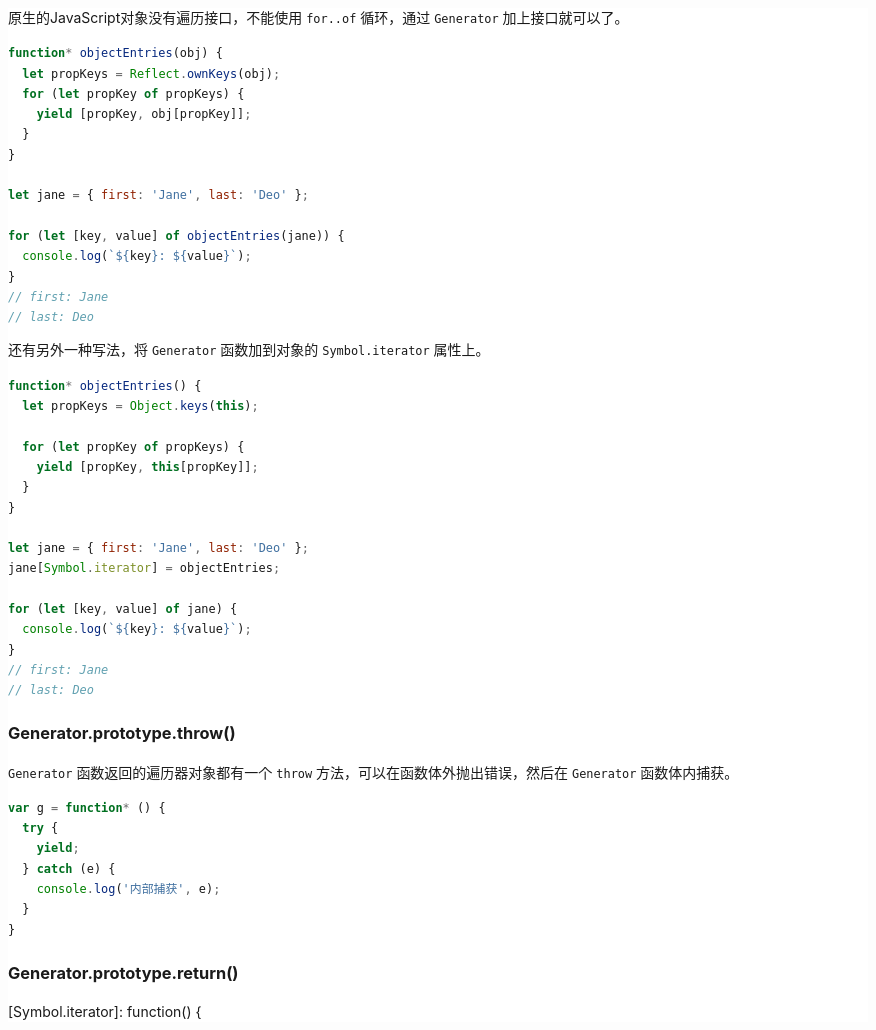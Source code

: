 原生的JavaScript对象没有遍历接口，不能使用 `for..of` 循环，通过 `Generator` 加上接口就可以了。

```js
function* objectEntries(obj) {
  let propKeys = Reflect.ownKeys(obj);
  for (let propKey of propKeys) {
    yield [propKey, obj[propKey]];
  }
}

let jane = { first: 'Jane', last: 'Deo' };

for (let [key, value] of objectEntries(jane)) {
  console.log(`${key}: ${value}`);
}
// first: Jane
// last: Deo
```

还有另外一种写法，将 `Generator` 函数加到对象的 `Symbol.iterator` 属性上。

```js
function* objectEntries() {
  let propKeys = Object.keys(this);

  for (let propKey of propKeys) {
    yield [propKey, this[propKey]];
  }
}

let jane = { first: 'Jane', last: 'Deo' };
jane[Symbol.iterator] = objectEntries;

for (let [key, value] of jane) {
  console.log(`${key}: ${value}`);
}
// first: Jane
// last: Deo
```

### Generator.prototype.throw()

`Generator` 函数返回的遍历器对象都有一个 `throw` 方法，可以在函数体外抛出错误，然后在 `Generator` 函数体内捕获。

```js
var g = function* () {
  try {
    yield;
  } catch (e) {
    console.log('内部捕获', e);
  }
}
```

### Generator.prototype.return()


  [proKey]: true,
  ['a' + 'b']: 123
  [mySymbol]: 'Hello'
  [Symbol('mySymbol')]: 1,
  [Symbol.iterator]: function() {